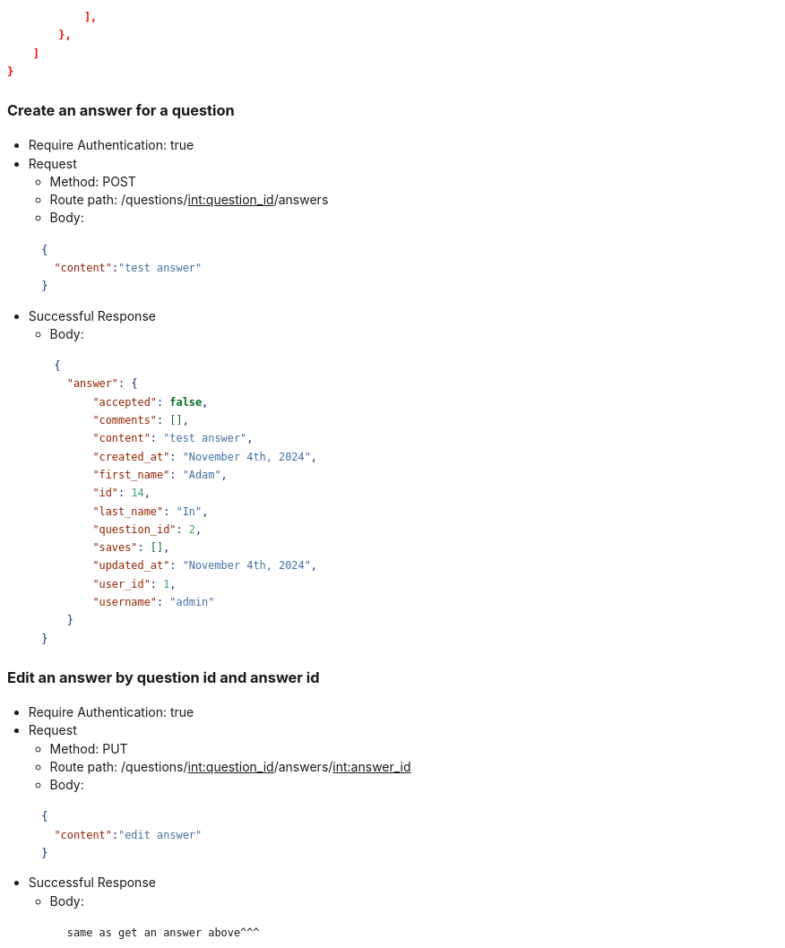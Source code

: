   ```json
              ],
          },
      ]
  }
  ```

### Create an answer for a question
* Require Authentication: true
* Request
    * Method: POST
    * Route path: /questions/<int:question_id>/answers
  * Body:
  ```json
    {
      "content":"test answer"
    }
  ```
* Successful Response
  * Body:
  ```json
      {
        "answer": {
            "accepted": false,
            "comments": [],
            "content": "test answer",
            "created_at": "November 4th, 2024",
            "first_name": "Adam",
            "id": 14,
            "last_name": "In",
            "question_id": 2,
            "saves": [],
            "updated_at": "November 4th, 2024",
            "user_id": 1,
            "username": "admin"
        }
    }
  ```
### Edit an answer by question id and answer id
* Require Authentication: true
* Request
    * Method: PUT
    * Route path: /questions/<int:question_id>/answers/<int:answer_id>
  * Body:
  ```json
    {
      "content":"edit answer"
    }
  ```
* Successful Response
  * Body:
  ```
        same as get an answer above^^^
  ```
